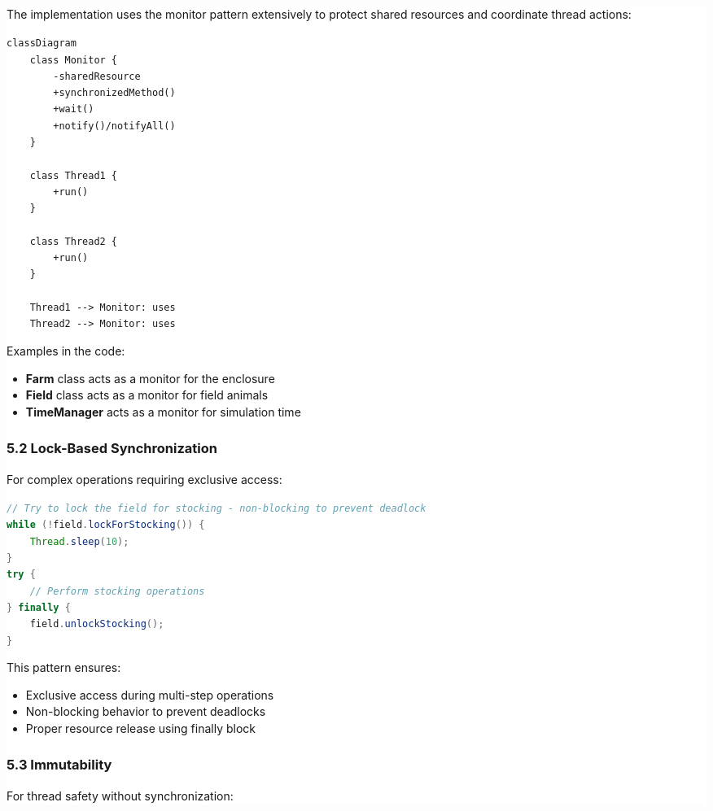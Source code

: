 The implementation uses the monitor pattern extensively to protect shared resources and coordinate thread actions:

```mermaid
classDiagram
    class Monitor {
        -sharedResource
        +synchronizedMethod()
        +wait()
        +notify()/notifyAll()
    }

    class Thread1 {
        +run()
    }

    class Thread2 {
        +run()
    }

    Thread1 --> Monitor: uses
    Thread2 --> Monitor: uses
```

Examples in the code:

- **Farm** class acts as a monitor for the enclosure
- **Field** class acts as a monitor for field animals
- **TimeManager** acts as a monitor for simulation time

### 5.2 Lock-Based Synchronization

For complex operations requiring exclusive access:

```java
// Try to lock the field for stocking - non-blocking to prevent deadlock
while (!field.lockForStocking()) {
    Thread.sleep(10);
}
try {
    // Perform stocking operations
} finally {
    field.unlockStocking();
}
```

This pattern ensures:

- Exclusive access during multi-step operations
- Non-blocking behavior to prevent deadlocks
- Proper resource release using finally block

### 5.3 Immutability

For thread safety without synchronization:
